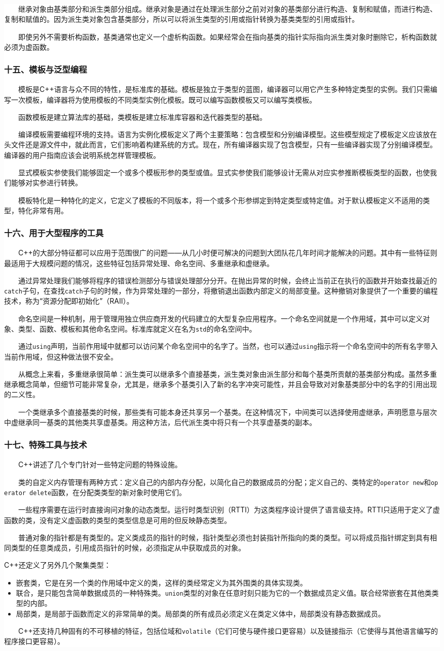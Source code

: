 　　继承对象由基类部分和派生类部分组成。继承对象是通过在处理派生部分之前对对象的基类部分进行构造、复制和赋值，而进行构造、复制和赋值的。因为派生类对象包含基类部分，所以可以将派生类型的引用或指针转换为基类类型的引用或指针。

　　即使另外不需要析构函数，基类通常也定义一个虚析构函数。如果经常会在指向基类的指针实际指向派生类对象时删除它，析构函数就必须为虚函数。

### 十五、模板与泛型编程

　　模板是C++语言与众不同的特性，是标准库的基础。模板是独立于类型的蓝图，编译器可以用它产生多种特定类型的实例。我们只需编写一次模板，编译器将为使用模板的不同类型实例化模板。既可以编写函数模板又可以编写类模板。

　　函数模板是建立算法库的基础，类模板是建立标准库容器和迭代器类型的基础。

　　编译模板需要编程环境的支持。语言为实例化模板定义了两个主要策略：包含模型和分别编译模型。这些模型规定了模板定义应该放在头文件还是源文件中，就此而言，它们影响着构建系统的方式。现在，所有编译器实现了包含模型，只有一些编译器实现了分别编译模型。编译器的用户指南应该会说明系统怎样管理模板。

　　显式模板实参使我们能够固定一个或多个模板形参的类型或值。显式实参使我们能够设计无需从对应实参推断模板类型的函数，也使我们能够对实参进行转换。

　　模板特化是一种特化的定义，它定义了模板的不同版本，将一个或多个形参绑定到特定类型或特定值。对于默认模板定义不适用的类型，特化非常有用。

### 十六、用于大型程序的工具

　　C++的大部分特征都可以应用于范围很广的问题——从几小时便可解决的问题到大团队花几年时间才能解决的问题。其中有一些特征则最适用于大规模问题的情况，这些特征包括异常处理、命名空间、多重继承和虚继承。

　　通过异常处理我们能够将程序的错误检测部分与错误处理部分分开。在抛出异常的时候，会终止当前正在执行的函数并开始查找最近的`catch`子句，在查找`catch`子句的时候，作为异常处理的一部分，将撤销退出函数内部定义的局部变量。这种撤销对象提供了一个重要的编程技术，称为“资源分配即初始化”（RAII）。

　　命名空间是一种机制，用于管理用独立供应商开发的代码建立的大型复杂应用程序。一个命名空间就是一个作用域，其中可以定义对象、类型、函数、模板和其他命名空间。标准库就定义在名为`std`的命名空间中。

　　通过`using`声明，当前作用域中就都可以访问某个命名空间中的名字了。当然，也可以通过`using`指示将一个命名空间中的所有名字带入当前作用域，但这种做法很不安全。

　　从概念上来看，多重继承很简单：派生类可以继承多个直接基类，派生类对象由派生部分和每个基类所贡献的基类部分构成。虽然多重继承概念简单，但细节可能非常复杂，尤其是，继承多个基类引入了新的名字冲突可能性，并且会导致对对象基类部分中的名字的引用出现的二义性。

　　一个类继承多个直接基类的时候，那些类有可能本身还共享另一个基类。在这种情况下，中间类可以选择使用虚继承，声明愿意与层次中虚继承同一基类的其他类共享虚基类。用这种方法，后代派生类中将只有一个共享虚基类的副本。

### 十七、特殊工具与技术

　　C++讲述了几个专门针对一些特定问题的特殊设施。

　　类的自定义内存管理有两种方式：定义自己的内部内存分配，以简化自己的数据成员的分配；定义自己的、类特定的`operator new`和`operator delete`函数，在分配类类型的新对象时使用它们。

　　一些程序需要在运行时直接询问对象的动态类型。运行时类型识别（RTTI）为这类程序设计提供了语言级支持。RTTI只适用于定义了虚函数的类，没有定义虚函数的类型的类型信息是可用的但反映静态类型。

　　普通对象的指针都是有类型的。定义类成员的指针的时候，指针类型必须也封装指针所指向的类的类型。可以将成员指针绑定到具有相同类型的任意类成员，引用成员指针的时候，必须指定从中获取成员的对象。

C++还定义了另外几个聚集类型：

- 嵌套类，它是在另一个类的作用域中定义的类，这样的类经常定义为其外围类的具体实现类。
- 联合，是只能包含简单数据成员的一种特殊类。`union`类型的对象在任意时刻只能为它的一个数据成员定义值。联合经常嵌套在其他类类型的内部。
- 局部类，是局部于函数而定义的非常简单的类。局部类的所有成员必须定义在类定义体中，局部类没有静态数据成员。

　　C++还支持几种固有的不可移植的特征，包括位域和`volatile`（它们可使与硬件接口更容易）以及链接指示（它使得与其他语言编写的程序接口更容易）。